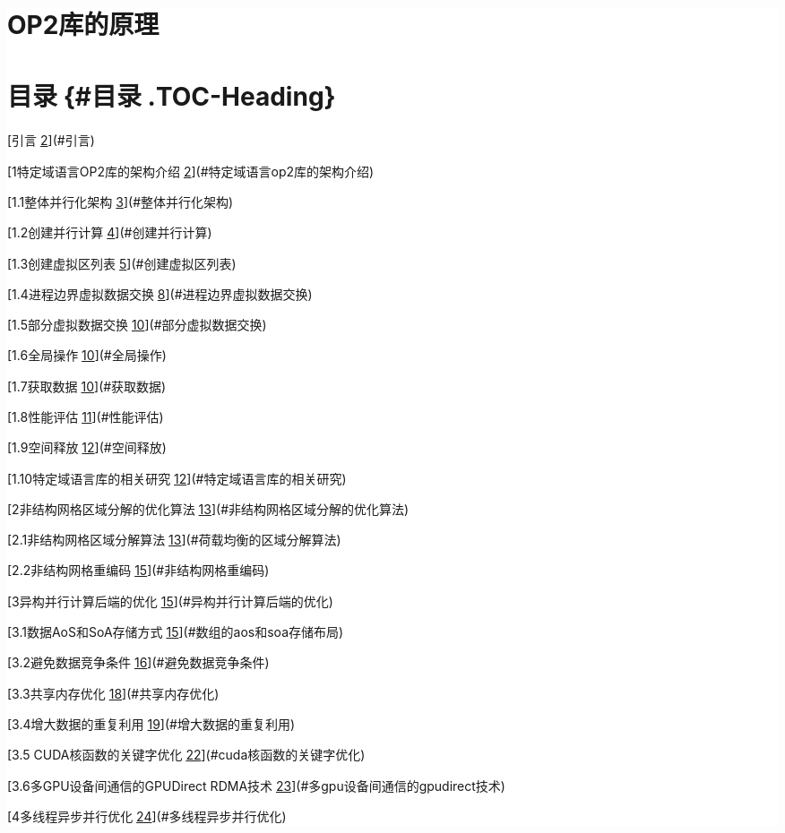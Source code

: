 # OP2库的原理

# 目录 {#目录 .TOC-Heading}

[引言 [2](#引言)](#引言)

[1特定域语言OP2库的架构介绍
[2](#特定域语言op2库的架构介绍)](#特定域语言op2库的架构介绍)

[1.1整体并行化架构 [3](#整体并行化架构)](#整体并行化架构)

[1.2创建并行计算 [4](#创建并行计算)](#创建并行计算)

[1.3创建虚拟区列表 [5](#创建虚拟区列表)](#创建虚拟区列表)

[1.4进程边界虚拟数据交换
[8](#进程边界虚拟数据交换)](#进程边界虚拟数据交换)

[1.5部分虚拟数据交换 [10](#部分虚拟数据交换)](#部分虚拟数据交换)

[1.6全局操作 [10](#全局操作)](#全局操作)

[1.7获取数据 [10](#获取数据)](#获取数据)

[1.8性能评估 [11](#性能评估)](#性能评估)

[1.9空间释放 [12](#空间释放)](#空间释放)

[1.10特定域语言库的相关研究
[12](#特定域语言库的相关研究)](#特定域语言库的相关研究)

[2非结构网格区域分解的优化算法
[13](#非结构网格区域分解的优化算法)](#非结构网格区域分解的优化算法)

[2.1非结构网格区域分解算法
[13](#荷载均衡的区域分解算法)](#荷载均衡的区域分解算法)

[2.2非结构网格重编码 [15](#非结构网格重编码)](#非结构网格重编码)

[3异构并行计算后端的优化
[15](#异构并行计算后端的优化)](#异构并行计算后端的优化)

[3.1数据AoS和SoA存储方式
[15](#数组的aos和soa存储布局)](#数组的aos和soa存储布局)

[3.2避免数据竞争条件 [16](#避免数据竞争条件)](#避免数据竞争条件)

[3.3共享内存优化 [18](#共享内存优化)](#共享内存优化)

[3.4增大数据的重复利用 [19](#增大数据的重复利用)](#增大数据的重复利用)

[3.5 CUDA核函数的关键字优化
[22](#cuda核函数的关键字优化)](#cuda核函数的关键字优化)

[3.6多GPU设备间通信的GPUDirect RDMA技术
[23](#多gpu设备间通信的gpudirect技术)](#多gpu设备间通信的gpudirect技术)

[4多线程异步并行优化 [24](#多线程异步并行优化)](#多线程异步并行优化)
